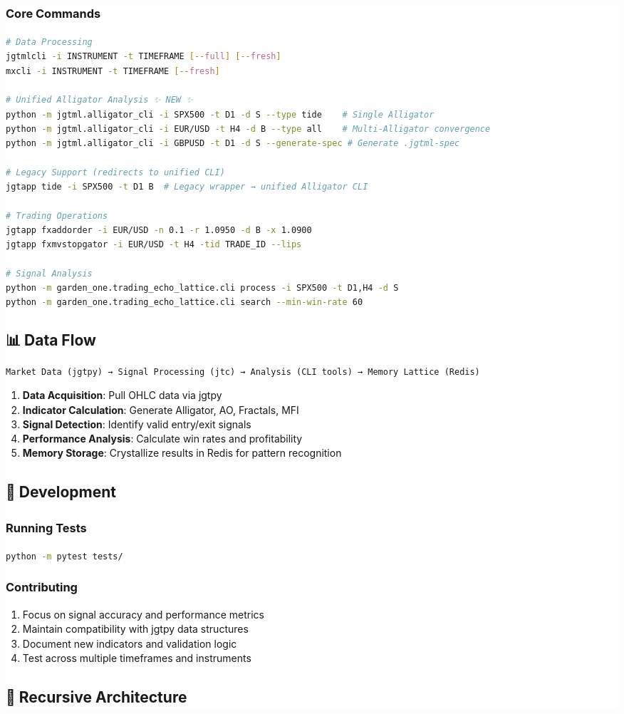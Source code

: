 ### Core Commands
```bash
# Data Processing
jgtmlcli -i INSTRUMENT -t TIMEFRAME [--full] [--fresh]
mxcli -i INSTRUMENT -t TIMEFRAME [--fresh]

# Unified Alligator Analysis ✨ NEW ✨
python -m jgtml.alligator_cli -i SPX500 -t D1 -d S --type tide    # Single Alligator
python -m jgtml.alligator_cli -i EUR/USD -t H4 -d B --type all    # Multi-Alligator convergence
python -m jgtml.alligator_cli -i GBPUSD -t D1 -d S --generate-spec # Generate .jgtml-spec

# Legacy Support (redirects to unified CLI)
jgtapp tide -i SPX500 -t D1 B  # Legacy wrapper → unified Alligator CLI

# Trading Operations  
jgtapp fxaddorder -i EUR/USD -n 0.1 -r 1.0950 -d B -x 1.0900
jgtapp fxmvstopgator -i EUR/USD -t H4 -tid TRADE_ID --lips

# Signal Analysis
python -m garden_one.trading_echo_lattice.cli process -i SPX500 -t D1,H4 -d S
python -m garden_one.trading_echo_lattice.cli search --min-win-rate 60
```

## 📊 Data Flow

```
Market Data (jgtpy) → Signal Processing (jtc) → Analysis (CLI tools) → Memory Lattice (Redis)
```

1. **Data Acquisition**: Pull OHLC data via jgtpy
2. **Indicator Calculation**: Generate Alligator, AO, Fractals, MFI
3. **Signal Detection**: Identify valid entry/exit signals  
4. **Performance Analysis**: Calculate win rates and profitability
5. **Memory Storage**: Crystallize results in Redis for pattern recognition

## 🧪 Development

### Running Tests
```bash
python -m pytest tests/
```

### Contributing
1. Focus on signal accuracy and performance metrics
2. Maintain compatibility with jgtpy data structures
3. Document new indicators and validation logic
4. Test across multiple timeframes and instruments

## 🔄 Recursive Architecture
